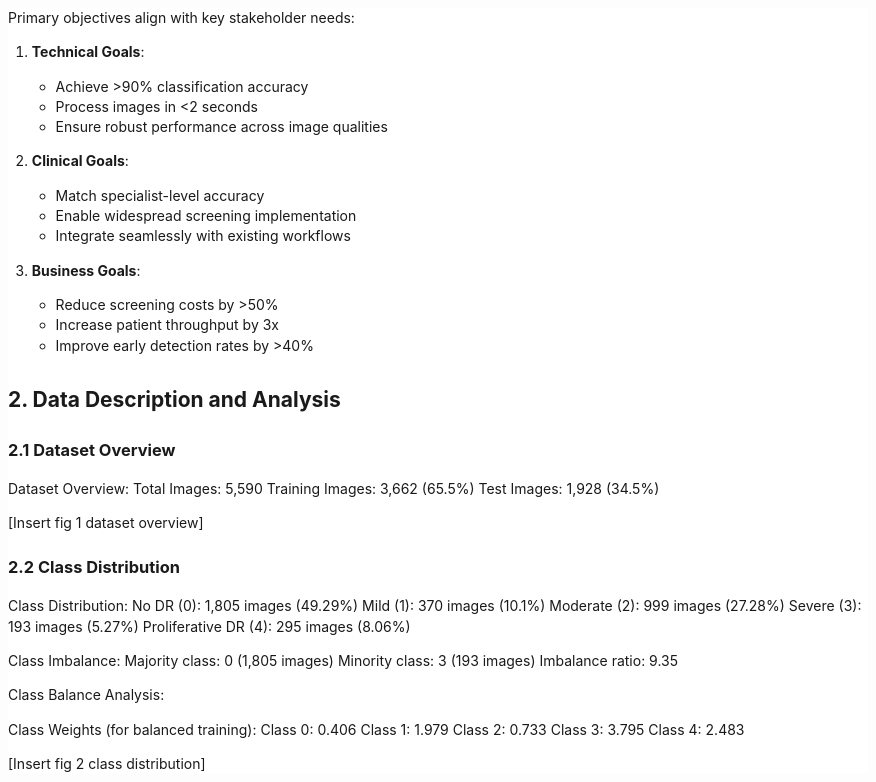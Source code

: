 
Primary objectives align with key stakeholder needs:

1. **Technical Goals**:
   - Achieve >90% classification accuracy
   - Process images in <2 seconds
   - Ensure robust performance across image qualities

2. **Clinical Goals**:
   - Match specialist-level accuracy
   - Enable widespread screening implementation
   - Integrate seamlessly with existing workflows

3. **Business Goals**:
   - Reduce screening costs by >50%
   - Increase patient throughput by 3x
   - Improve early detection rates by >40%




## 2. Data Description and Analysis

### 2.1 Dataset Overview

Dataset Overview:
Total Images: 5,590
Training Images: 3,662 (65.5%)
Test Images: 1,928 (34.5%)

[Insert fig 1 dataset overview]

### 2.2 Class Distribution

Class Distribution:
No DR (0): 1,805 images (49.29%)
Mild (1): 370 images (10.1%)
Moderate (2): 999 images (27.28%)
Severe (3): 193 images (5.27%)
Proliferative DR (4): 295 images (8.06%)

Class Imbalance:
Majority class: 0 (1,805 images)
Minority class: 3 (193 images)
Imbalance ratio: 9.35


Class Balance Analysis:

Class Weights (for balanced training):
Class 0: 0.406
Class 1: 1.979
Class 2: 0.733
Class 3: 3.795
Class 4: 2.483

[Insert fig 2 class distribution]
